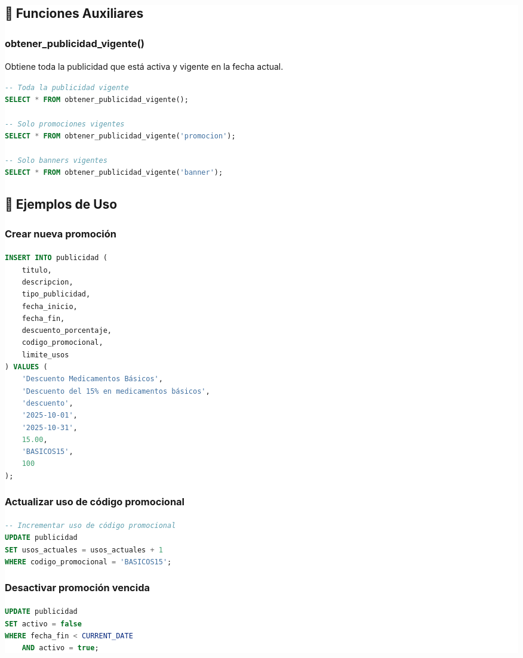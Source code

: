 ## 🔧 Funciones Auxiliares

### obtener_publicidad_vigente()

Obtiene toda la publicidad que está activa y vigente en la fecha actual.

```sql
-- Toda la publicidad vigente
SELECT * FROM obtener_publicidad_vigente();

-- Solo promociones vigentes
SELECT * FROM obtener_publicidad_vigente('promocion');

-- Solo banners vigentes
SELECT * FROM obtener_publicidad_vigente('banner');
```

## 📝 Ejemplos de Uso

### Crear nueva promoción
```sql
INSERT INTO publicidad (
    titulo, 
    descripcion, 
    tipo_publicidad, 
    fecha_inicio, 
    fecha_fin, 
    descuento_porcentaje, 
    codigo_promocional,
    limite_usos
) VALUES (
    'Descuento Medicamentos Básicos',
    'Descuento del 15% en medicamentos básicos',
    'descuento',
    '2025-10-01',
    '2025-10-31',
    15.00,
    'BASICOS15',
    100
);
```

### Actualizar uso de código promocional
```sql
-- Incrementar uso de código promocional
UPDATE publicidad 
SET usos_actuales = usos_actuales + 1 
WHERE codigo_promocional = 'BASICOS15';
```

### Desactivar promoción vencida
```sql
UPDATE publicidad 
SET activo = false 
WHERE fecha_fin < CURRENT_DATE 
    AND activo = true;
```
